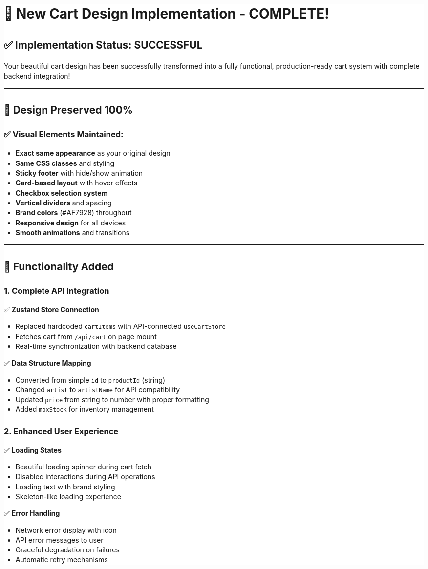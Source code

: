 # 🎉 New Cart Design Implementation - COMPLETE!

## ✅ Implementation Status: SUCCESSFUL

Your beautiful cart design has been successfully transformed into a fully functional, production-ready cart system with complete backend integration!

---

## 🎨 Design Preserved 100%

### ✅ Visual Elements Maintained:
- **Exact same appearance** as your original design
- **Same CSS classes** and styling
- **Sticky footer** with hide/show animation
- **Card-based layout** with hover effects
- **Checkbox selection system**
- **Vertical dividers** and spacing
- **Brand colors** (#AF7928) throughout
- **Responsive design** for all devices
- **Smooth animations** and transitions

---

## 🚀 Functionality Added

### 1. **Complete API Integration**
✅ **Zustand Store Connection**
- Replaced hardcoded `cartItems` with API-connected `useCartStore`
- Fetches cart from `/api/cart` on page mount
- Real-time synchronization with backend database

✅ **Data Structure Mapping**
- Converted from simple `id` to `productId` (string)
- Changed `artist` to `artistName` for API compatibility
- Updated `price` from string to number with proper formatting
- Added `maxStock` for inventory management

### 2. **Enhanced User Experience**

✅ **Loading States**
- Beautiful loading spinner during cart fetch
- Disabled interactions during API operations
- Loading text with brand styling
- Skeleton-like loading experience

✅ **Error Handling**
- Network error display with icon
- API error messages to user
- Graceful degradation on failures
- Automatic retry mechanisms
